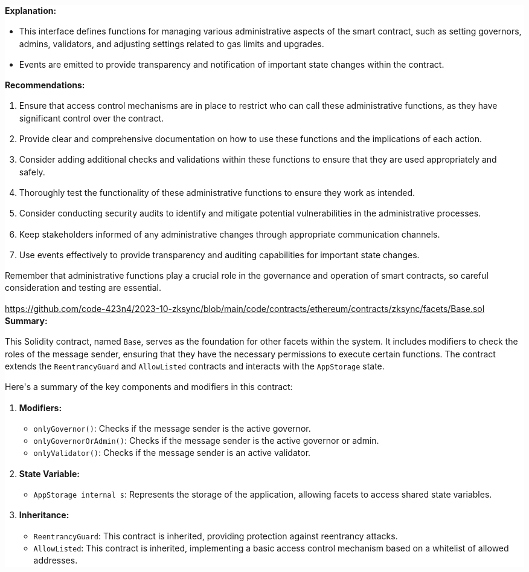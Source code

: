 **Explanation:**

- This interface defines functions for managing various administrative aspects of the smart contract, such as setting governors, admins, validators, and adjusting settings related to gas limits and upgrades.

- Events are emitted to provide transparency and notification of important state changes within the contract.

**Recommendations:**

1. Ensure that access control mechanisms are in place to restrict who can call these administrative functions, as they have significant control over the contract.

2. Provide clear and comprehensive documentation on how to use these functions and the implications of each action.

3. Consider adding additional checks and validations within these functions to ensure that they are used appropriately and safely.

4. Thoroughly test the functionality of these administrative functions to ensure they work as intended.

5. Consider conducting security audits to identify and mitigate potential vulnerabilities in the administrative processes.

6. Keep stakeholders informed of any administrative changes through appropriate communication channels.

7. Use events effectively to provide transparency and auditing capabilities for important state changes.

Remember that administrative functions play a crucial role in the governance and operation of smart contracts, so careful consideration and testing are essential.

https://github.com/code-423n4/2023-10-zksync/blob/main/code/contracts/ethereum/contracts/zksync/facets/Base.sol
**Summary:**

This Solidity contract, named `Base`, serves as the foundation for other facets within the system. It includes modifiers to check the roles of the message sender, ensuring that they have the necessary permissions to execute certain functions. The contract extends the `ReentrancyGuard` and `AllowListed` contracts and interacts with the `AppStorage` state.

Here's a summary of the key components and modifiers in this contract:

1. **Modifiers:**

   - `onlyGovernor()`: Checks if the message sender is the active governor.
   - `onlyGovernorOrAdmin()`: Checks if the message sender is the active governor or admin.
   - `onlyValidator()`: Checks if the message sender is an active validator.

2. **State Variable:**

   - `AppStorage internal s`: Represents the storage of the application, allowing facets to access shared state variables.

3. **Inheritance:**

   - `ReentrancyGuard`: This contract is inherited, providing protection against reentrancy attacks.
   - `AllowListed`: This contract is inherited, implementing a basic access control mechanism based on a whitelist of allowed addresses.
